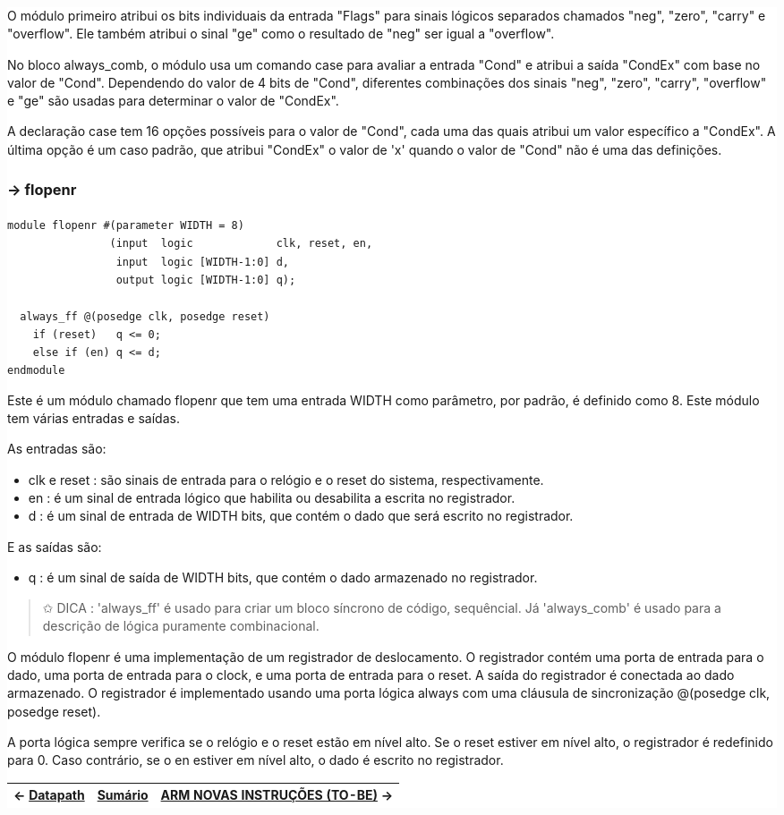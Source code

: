 O módulo primeiro atribui os bits individuais da entrada "Flags" para sinais lógicos separados chamados "neg", "zero", "carry" e "overflow". Ele também atribui o sinal "ge" como o resultado de "neg" ser igual a "overflow".

No bloco always_comb, o módulo usa um comando case para avaliar a entrada "Cond" e atribui a saída "CondEx" com base no valor de "Cond". Dependendo do valor de 4 bits de "Cond", diferentes combinações dos sinais "neg", "zero", "carry", "overflow" e "ge" são usadas para determinar o valor de "CondEx".

A declaração case tem 16 opções possíveis para o valor de "Cond", cada uma das quais atribui um valor específico a "CondEx". A última opção é um caso padrão, que atribui "CondEx" o valor de 'x' quando o valor de "Cond" não é uma das definições.


### $\rightarrow$ flopenr
```
module flopenr #(parameter WIDTH = 8)
                (input  logic             clk, reset, en,
                 input  logic [WIDTH-1:0] d, 
                 output logic [WIDTH-1:0] q);

  always_ff @(posedge clk, posedge reset)
    if (reset)   q <= 0;
    else if (en) q <= d;
endmodule
```

Este é um módulo chamado flopenr que tem uma entrada WIDTH como parâmetro, por padrão, é definido como 8. Este módulo tem várias entradas e saídas.

As entradas são:

- clk e reset : são sinais de entrada para o relógio e o reset do sistema, respectivamente.
- en : é um sinal de entrada lógico que habilita ou desabilita a escrita no registrador.
- d : é um sinal de entrada de WIDTH bits, que contém o dado que será escrito no registrador.

E as saídas são:

- q : é um sinal de saída de WIDTH bits, que contém o dado armazenado no registrador.

> ✩ DICA : 'always_ff' é usado para criar um bloco síncrono de código, sequêncial. Já 'always_comb' é usado para a descrição de lógica puramente combinacional.

O módulo flopenr é uma implementação de um registrador de deslocamento. O registrador contém uma porta de entrada para o dado, uma porta de entrada para o clock, e uma porta de entrada para o reset. A saída do registrador é conectada ao dado armazenado. O registrador é implementado usando uma porta lógica always com uma cláusula de sincronização @(posedge clk, posedge reset). 

A porta lógica sempre verifica se o relógio e o reset estão em nível alto. Se o reset estiver em nível alto, o registrador é redefinido para 0. Caso contrário, se o en estiver em nível alto, o dado é escrito no registrador.




|$\leftarrow$ [Datapath](https://github.com/Batchuka/Projeto-ARM-Single-Cycle-IFES/blob/main/Documenta%C3%A7%C3%A3o/2%20%E2%80%94%20ARM%20SINGLE%20CYCLE%20AS-IS/Datapath.md#datapath) | [Sumário](https://github.com/Batchuka/Projeto-ARM-Single-Cycle-IFES#sum%C3%A1rio) | [ARM NOVAS INSTRUÇÕES (TO-BE)](https://github.com/Batchuka/Projeto-ARM-Single-Cycle-IFES/blob/main/Documenta%C3%A7%C3%A3o/3%20%E2%80%94%20AS%20NOVAS%20INSTRU%C3%87%C3%95ES%20TO-BE/3%20%E2%80%94%20AS%20NOVAS%20INSTRU%C3%87%C3%95ES%20TO-BE.md#arm-novas-instru%C3%A7%C3%B5es-to-be) $\rightarrow$|
|-|-|-|
